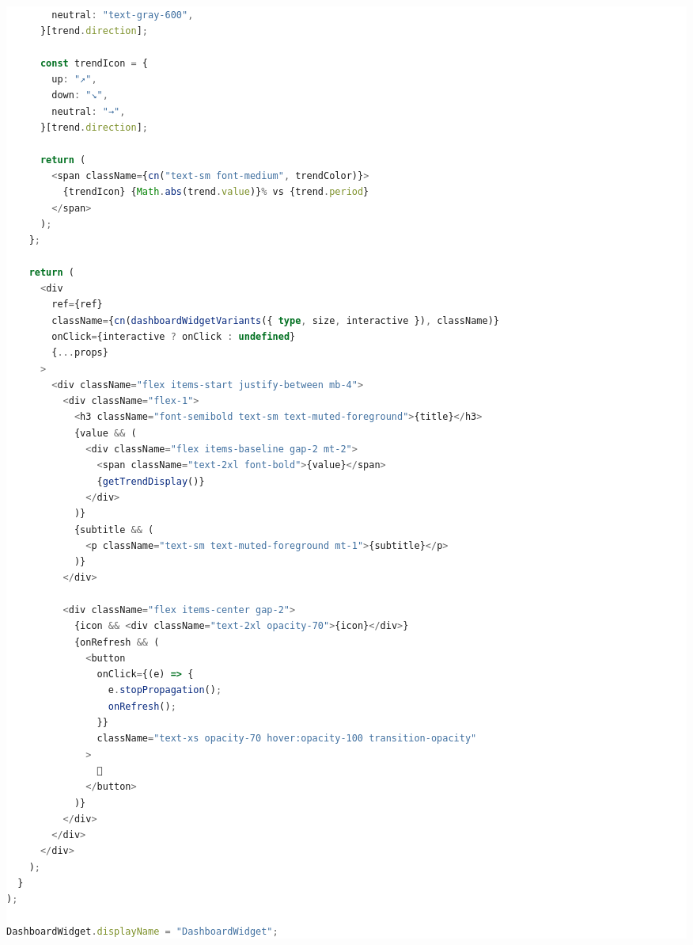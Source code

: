 ```typescript
        neutral: "text-gray-600",
      }[trend.direction];
      
      const trendIcon = {
        up: "↗️", 
        down: "↘️",
        neutral: "→",
      }[trend.direction];
      
      return (
        <span className={cn("text-sm font-medium", trendColor)}>
          {trendIcon} {Math.abs(trend.value)}% vs {trend.period}
        </span>
      );
    };

    return (
      <div
        ref={ref}
        className={cn(dashboardWidgetVariants({ type, size, interactive }), className)}
        onClick={interactive ? onClick : undefined}
        {...props}
      >
        <div className="flex items-start justify-between mb-4">
          <div className="flex-1">
            <h3 className="font-semibold text-sm text-muted-foreground">{title}</h3>
            {value && (
              <div className="flex items-baseline gap-2 mt-2">
                <span className="text-2xl font-bold">{value}</span>
                {getTrendDisplay()}
              </div>
            )}
            {subtitle && (
              <p className="text-sm text-muted-foreground mt-1">{subtitle}</p>
            )}
          </div>
          
          <div className="flex items-center gap-2">
            {icon && <div className="text-2xl opacity-70">{icon}</div>}
            {onRefresh && (
              <button
                onClick={(e) => {
                  e.stopPropagation();
                  onRefresh();
                }}
                className="text-xs opacity-70 hover:opacity-100 transition-opacity"
              >
                🔄
              </button>
            )}
          </div>
        </div>
      </div>
    );
  }
);

DashboardWidget.displayName = "DashboardWidget";
```
